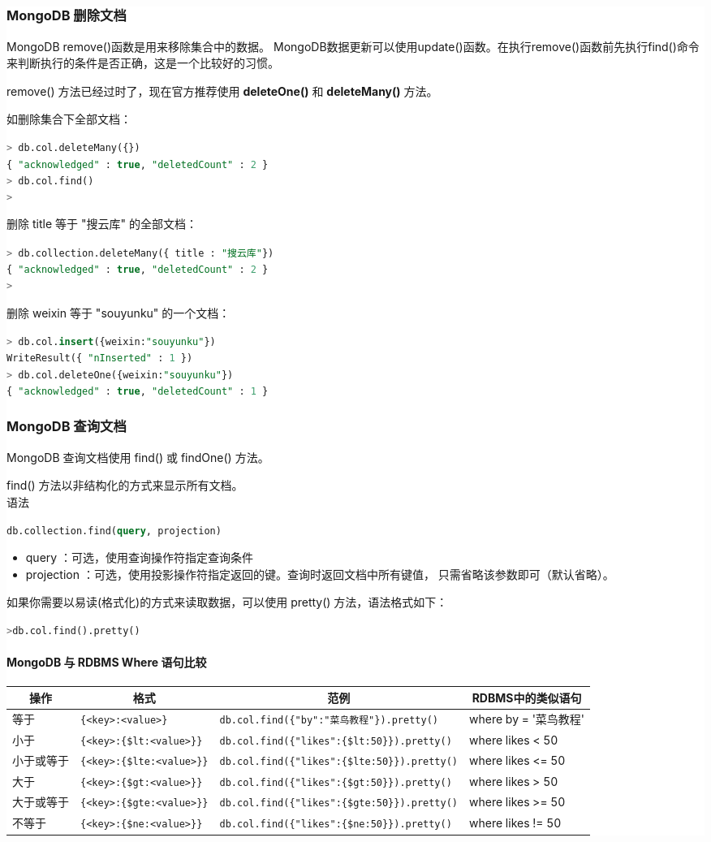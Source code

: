 ### MongoDB 删除文档
MongoDB remove()函数是用来移除集合中的数据。
MongoDB数据更新可以使用update()函数。在执行remove()函数前先执行find()命令来判断执行的条件是否正确，这是一个比较好的习惯。

remove() 方法已经过时了，现在官方推荐使用 **deleteOne()** 和 **deleteMany()** 方法。

如删除集合下全部文档：
```sql
> db.col.deleteMany({})
{ "acknowledged" : true, "deletedCount" : 2 }
> db.col.find()
> 
```

删除 title 等于 "搜云库" 的全部文档：
```sql
> db.collection.deleteMany({ title : "搜云库"})
{ "acknowledged" : true, "deletedCount" : 2 }
> 
```

删除 weixin 等于 "souyunku" 的一个文档：
```sql
> db.col.insert({weixin:"souyunku"})
WriteResult({ "nInserted" : 1 })
> db.col.deleteOne({weixin:"souyunku"})
{ "acknowledged" : true, "deletedCount" : 1 }
```

### MongoDB 查询文档
MongoDB 查询文档使用 find() 或 findOne() 方法。

find() 方法以非结构化的方式来显示所有文档。  
语法
```sql
db.collection.find(query, projection)
```
* query ：可选，使用查询操作符指定查询条件  
* projection ：可选，使用投影操作符指定返回的键。查询时返回文档中所有键值， 只需省略该参数即可（默认省略）。  

如果你需要以易读(格式化)的方式来读取数据，可以使用 pretty() 方法，语法格式如下：
```sql
>db.col.find().pretty()
```

#### MongoDB 与 RDBMS Where 语句比较
| 操作       | 格式                   | 范例                                      | RDBMS中的类似语句     |
| ---------- | ---------------------- | ----------------------------------------- | --------------------- |
| 等于       | `{<key>:<value>}`        | `db.col.find({"by":"菜鸟教程"}).pretty()`   | where by = '菜鸟教程' |
| 小于       | `{<key>:{$lt:<value>}}`  | `db.col.find({"likes":{$lt:50}}).pretty()`  | where likes < 50      |
| 小于或等于 | `{<key>:{$lte:<value>}}` | `db.col.find({"likes":{$lte:50}}).pretty()` | where likes <= 50     |
| 大于       | `{<key>:{$gt:<value>}}`  | `db.col.find({"likes":{$gt:50}}).pretty()`  | where likes > 50      |
| 大于或等于 | `{<key>:{$gte:<value>}}` | `db.col.find({"likes":{$gte:50}}).pretty()` | where likes >= 50     |
| 不等于     | `{<key>:{$ne:<value>}}`  | `db.col.find({"likes":{$ne:50}}).pretty()`  | where likes != 50     |
